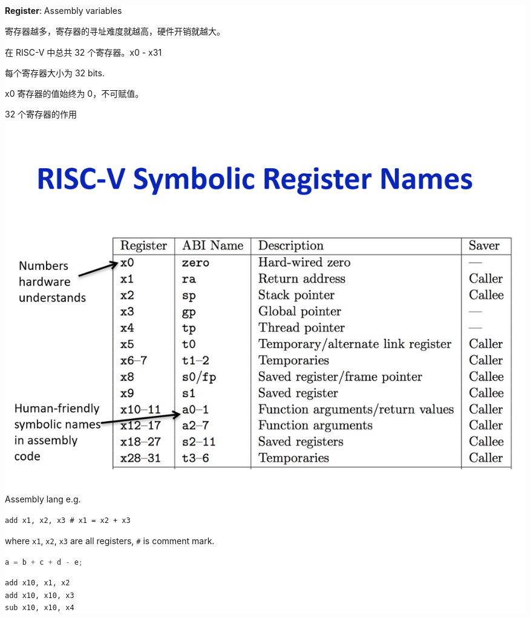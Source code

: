 **Register**: Assembly variables

寄存器越多，寄存器的寻址难度就越高，硬件开销就越大。

在 RISC-V 中总共 32 个寄存器。x0 - x31

每个寄存器大小为 32 bits.

x0 寄存器的值始终为 0，不可赋值。

32 个寄存器的作用

![750](images/microcomputer-riscv-reg-name-func.png)

Assembly lang e.g.

```assembly
add x1, x2, x3 # x1 = x2 + x3
```

where ``x1``, ``x2``, ``x3`` are all registers, ``#`` is comment mark.

```c
a = b + c + d - e;
```

```assembly
add x10, x1, x2
add x10, x10, x3
sub x10, x10, x4
```
